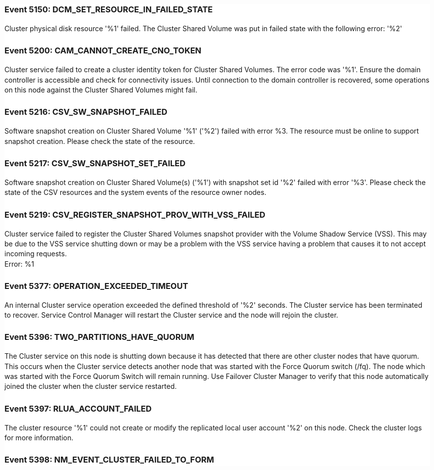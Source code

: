 ### Event 5150: DCM_SET_RESOURCE_IN_FAILED_STATE

Cluster physical disk resource '%1' failed. The Cluster Shared Volume was put in
failed state with the following error: '%2'

### Event 5200: CAM_CANNOT_CREATE_CNO_TOKEN

Cluster service failed to create a cluster identity token for Cluster Shared
Volumes. The error code was '%1'. Ensure the domain controller is accessible and
check for connectivity issues. Until connection to the domain controller is
recovered, some operations on this node against the Cluster Shared Volumes might
fail.

### Event 5216: CSV_SW_SNAPSHOT_FAILED

Software snapshot creation on Cluster Shared Volume '%1' ('%2') failed with
error %3. The resource must be online to support snapshot creation. Please check
the state of the resource.

### Event 5217: CSV_SW_SNAPSHOT_SET_FAILED

Software snapshot creation on Cluster Shared Volume(s) ('%1') with snapshot set
id '%2' failed with error '%3'. Please check the state of the CSV resources and
the system events of the resource owner nodes.

### Event 5219: CSV_REGISTER_SNAPSHOT_PROV_WITH_VSS_FAILED

Cluster service failed to register the Cluster Shared Volumes snapshot provider
with the Volume Shadow Service (VSS). This may be due to the VSS service
shutting down or may be a problem with the VSS service having a problem that
causes it to not accept incoming requests. <br>Error: %1

### Event 5377: OPERATION_EXCEEDED_TIMEOUT

An internal Cluster service operation exceeded the defined threshold of '%2'
seconds. The Cluster service has been terminated to recover. Service Control
Manager will restart the Cluster service and the node will rejoin the cluster.

### Event 5396: TWO_PARTITIONS_HAVE_QUORUM

The Cluster service on this node is shutting down because it has detected that
there are other cluster nodes that have quorum. This occurs when the Cluster
service detects another node that was started with the Force Quorum switch
(/fq). The node which was started with the Force Quorum Switch will remain
running. Use Failover Cluster Manager to verify that this node automatically
joined the cluster when the cluster service restarted.

### Event 5397: RLUA_ACCOUNT_FAILED

The cluster resource '%1' could not create or modify the replicated local user
account '%2' on this node. Check the cluster logs for more information.

### Event 5398: NM_EVENT_CLUSTER_FAILED_TO_FORM

